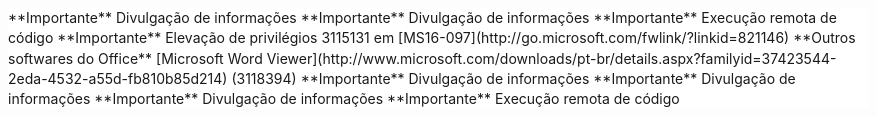 </td>
<td style="border:1px solid black;">
**Importante**  
Divulgação de informações

</td>
<td style="border:1px solid black;">
**Importante**  
Divulgação de informações

</td>
<td style="border:1px solid black;">
**Importante**  
Execução remota de código

</td>
<td style="border:1px solid black;">
**Importante**  
Elevação de privilégios

</td>
<td style="border:1px solid black;">
3115131 em [MS16-097](http://go.microsoft.com/fwlink/?linkid=821146)

</td>
</tr>
<tr>
<td style="border:1px solid black;" colspan="7">
**Outros softwares do Office**

</td>
</tr>
<tr>
<td style="border:1px solid black;">
[Microsoft Word Viewer](http://www.microsoft.com/downloads/pt-br/details.aspx?familyid=37423544-2eda-4532-a55d-fb810b85d214)  
(3118394)

</td>
<td style="border:1px solid black;">
**Importante**  
Divulgação de informações

</td>
<td style="border:1px solid black;">
**Importante**  
Divulgação de informações

</td>
<td style="border:1px solid black;">
**Importante**  
Divulgação de informações

</td>
<td style="border:1px solid black;">
**Importante**  
Execução remota de código
